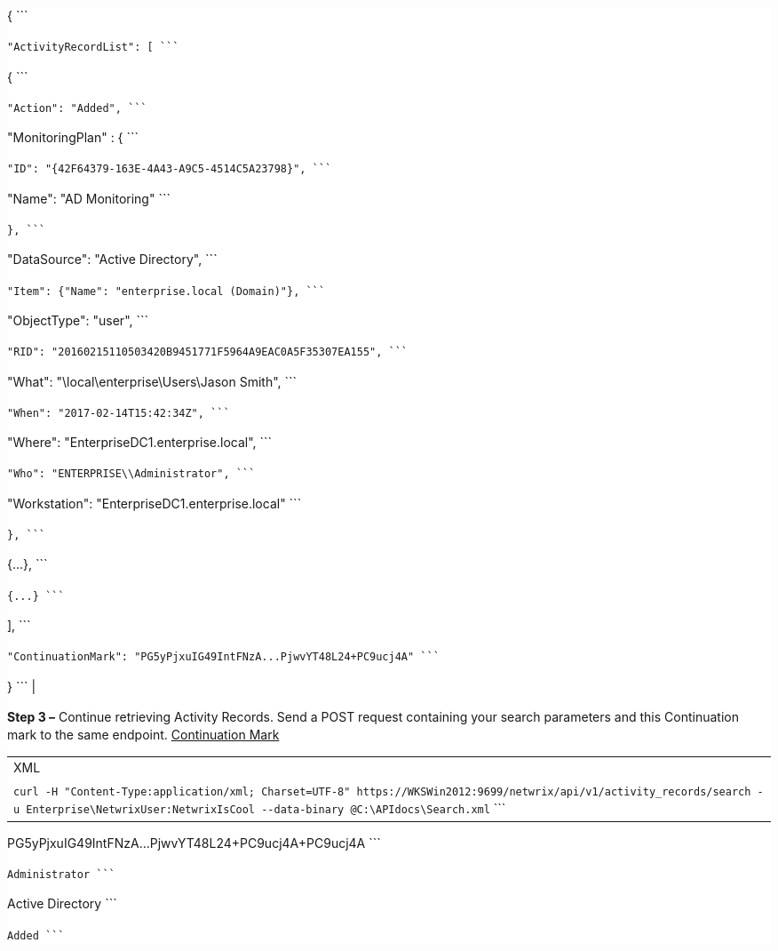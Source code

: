 { ```
```
"ActivityRecordList": [ ```
```
{ ```
```
"Action": "Added", ```
```
"MonitoringPlan" : { ```
```
"ID": "{42F64379-163E-4A43-A9C5-4514C5A23798}", ```
```
"Name": "AD Monitoring" ```
```
}, ```
```
"DataSource": "Active Directory", ```
```
"Item": {"Name": "enterprise.local (Domain)"}, ```
```
"ObjectType": "user", ```
```
"RID": "20160215110503420B9451771F5964A9EAC0A5F35307EA155", ```
```
"What": "\\local\\enterprise\\Users\\Jason Smith", ```
```
"When": "2017-02-14T15:42:34Z", ```
```
"Where": "EnterpriseDC1.enterprise.local", ```
```
"Who": "ENTERPRISE\\Administrator", ```
```
"Workstation": "EnterpriseDC1.enterprise.local" ```
```
}, ```
```
{...}, ```
```
{...} ```
```
], ```
```
"ContinuationMark": "PG5yPjxuIG49IntFNzA...PjwvYT48L24+PC9ucj4A" ```
```
} ```
|

**Step 3 –** Continue retrieving Activity Records. Send a POST request containing your search parameters and this Continuation mark to the same endpoint. [Continuation Mark](PostData/ContinuationMark)

|  |
| --- |
| XML |
| `curl -H "Content-Type:application/xml; Charset=UTF-8" https://WKSWin2012:9699/netwrix/api/v1/activity_records/search -u Enterprise\NetwrixUser:NetwrixIsCool --data-binary @C:\APIdocs\Search.xml`   ```
 ```
```
 ```
```
PG5yPjxuIG49IntFNzA...PjwvYT48L24+PC9ucj4A+PC9ucj4A ```
```
 ```
```
Administrator ```
```
Active Directory ```
```
Added ```
```
